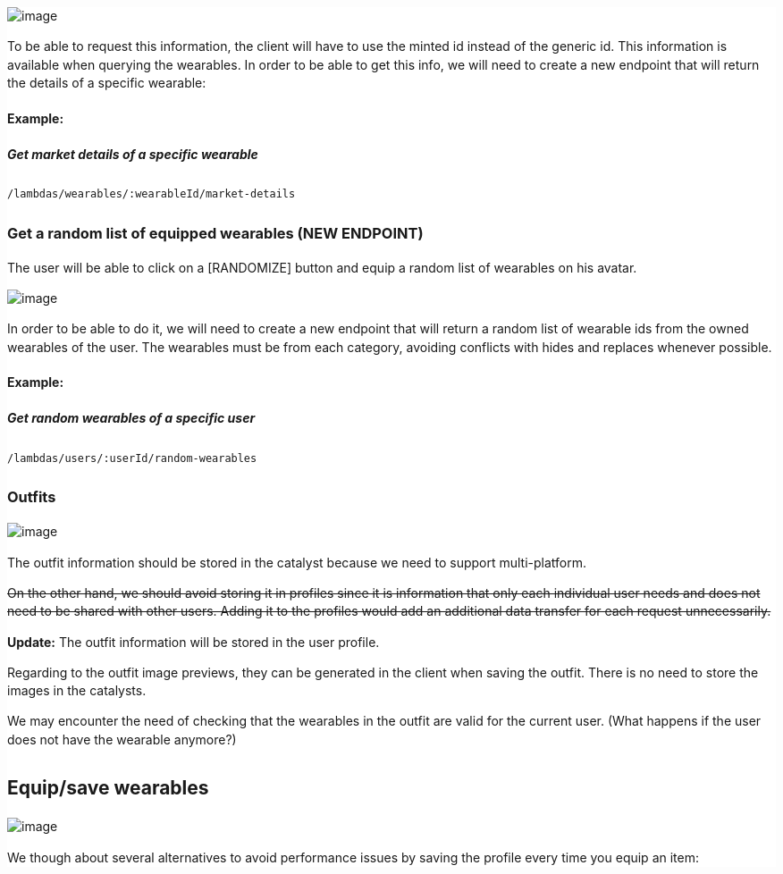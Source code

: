 ![image](https://user-images.githubusercontent.com/64659061/229763478-9fdadddd-4137-431a-8df4-49fbc30f5f95.png)

To be able to request this information, the client will have to use the minted id instead of the generic id. This information is available when querying the wearables.
In order to be able to get this info, we will need to create a new endpoint that will return the details of a specific wearable:

#### Example:
##### Get market details of a specific wearable
```
/lambdas/wearables/:wearableId/market-details
```

### Get a random list of equipped wearables (NEW ENDPOINT)
The user will be able to click on a [RANDOMIZE] button and equip a random list of wearables on his avatar.

![image](https://user-images.githubusercontent.com/64659061/229765018-95715b20-d55a-4296-b795-fe0d7f5b95e4.png)

In order to be able to do it, we will need to create a new endpoint that will return a random list of wearable ids from the owned wearables of the user.
The wearables must be from each category, avoiding conflicts with hides and replaces whenever possible.

#### Example:
##### Get random wearables of a specific user
```
/lambdas/users/:userId/random-wearables
```

### Outfits
![image](https://user-images.githubusercontent.com/64659061/229866578-4a39e202-03d8-407c-907b-aaf5509f21eb.png)

The outfit information should be stored in the catalyst because we need to support multi-platform.

~~On the other hand, we should avoid storing it in profiles since it is information that only each individual user needs and does not need to be shared with other users.
Adding it to the profiles would add an additional data transfer for each request unnecessarily.~~

**Update:** The outfit information will be stored in the user profile.

Regarding to the outfit image previews, they can be generated in the client when saving the outfit.
There is no need to store the images in the catalysts.

We may encounter the need of checking that the wearables in the outfit are valid for the current user. (What happens if the user does not have the wearable anymore?)

## Equip/save wearables

![image](https://user-images.githubusercontent.com/64659061/229867289-dafd7612-c4bd-4d71-a1a0-e02746290187.png)

We though about several alternatives to avoid performance issues by saving the profile every time you equip an item:
